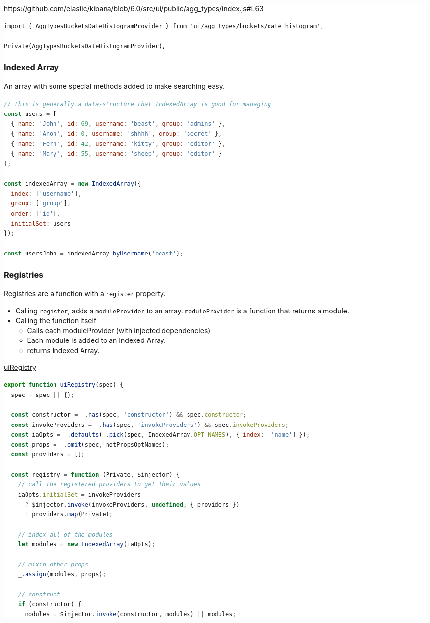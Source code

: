 https://github.com/elastic/kibana/blob/6.0/src/ui/public/agg_types/index.js#L63
```
import { AggTypesBucketsDateHistogramProvider } from 'ui/agg_types/buckets/date_histogram';

Private(AggTypesBucketsDateHistogramProvider),
```

### [Indexed Array](https://github.com/elastic/kibana/blob/6.0/src/ui/public/indexed_array/indexed_array.js#L24)
An array with some special methods added to make searching easy.

```javascript
// this is generally a data-structure that IndexedArray is good for managing
const users = [
  { name: 'John', id: 69, username: 'beast', group: 'admins' },
  { name: 'Anon', id: 0, username: 'shhhh', group: 'secret' },
  { name: 'Fern', id: 42, username: 'kitty', group: 'editor' },
  { name: 'Mary', id: 55, username: 'sheep', group: 'editor' }
];

const indexedArray = new IndexedArray({
  index: ['username'],
  group: ['group'],
  order: ['id'],
  initialSet: users
});

const usersJohn = indexedArray.byUsername('beast');
```

### Registries
Registries are a function with a `register` property.
* Calling `register`, adds a `moduleProvider` to an array. `moduleProvider` is a function that returns a module.
* Calling the function itself
  * Calls each moduleProvider (with injected dependencies)
  * Each module is added to an Indexed Array.
  * returns Indexed Array.

[uiRegistry](https://github.com/elastic/kibana/blob/6.0/src/ui/public/registry/_registry.js#L48)
```javascript
export function uiRegistry(spec) {
  spec = spec || {};

  const constructor = _.has(spec, 'constructor') && spec.constructor;
  const invokeProviders = _.has(spec, 'invokeProviders') && spec.invokeProviders;
  const iaOpts = _.defaults(_.pick(spec, IndexedArray.OPT_NAMES), { index: ['name'] });
  const props = _.omit(spec, notPropsOptNames);
  const providers = [];

  const registry = function (Private, $injector) {
    // call the registered providers to get their values
    iaOpts.initialSet = invokeProviders
      ? $injector.invoke(invokeProviders, undefined, { providers })
      : providers.map(Private);

    // index all of the modules
    let modules = new IndexedArray(iaOpts);

    // mixin other props
    _.assign(modules, props);

    // construct
    if (constructor) {
      modules = $injector.invoke(constructor, modules) || modules;
```
